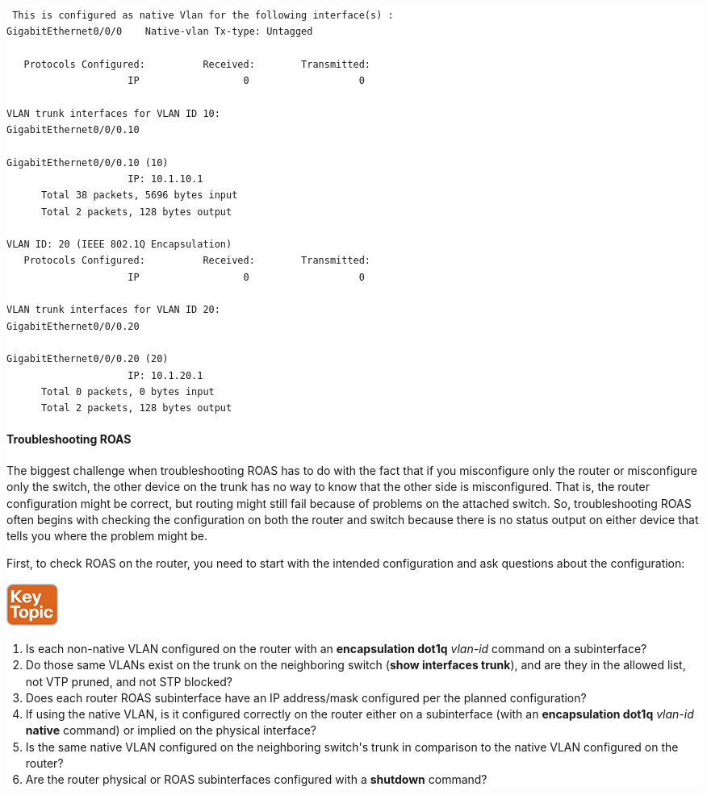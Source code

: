 ```
 This is configured as native Vlan for the following interface(s) :
GigabitEthernet0/0/0    Native-vlan Tx-type: Untagged

   Protocols Configured:          Received:        Transmitted:
                     IP                  0                   0

VLAN trunk interfaces for VLAN ID 10:
GigabitEthernet0/0/0.10

GigabitEthernet0/0/0.10 (10)
                     IP: 10.1.10.1
      Total 38 packets, 5696 bytes input
      Total 2 packets, 128 bytes output

VLAN ID: 20 (IEEE 802.1Q Encapsulation)
   Protocols Configured:          Received:        Transmitted:
                     IP                  0                   0

VLAN trunk interfaces for VLAN ID 20:
GigabitEthernet0/0/0.20

GigabitEthernet0/0/0.20 (20)
                     IP: 10.1.20.1
      Total 0 packets, 0 bytes input
      Total 2 packets, 128 bytes output
```

#### Troubleshooting ROAS

The biggest challenge when troubleshooting ROAS has to do with the fact that if you misconfigure only the router or misconfigure only the switch, the other device on the trunk has no way to know that the other side is misconfigured. That is, the router configuration might be correct, but routing might still fail because of problems on the attached switch. So, troubleshooting ROAS often begins with checking the configuration on both the router and switch because there is no status output on either device that tells you where the problem might be.

First, to check ROAS on the router, you need to start with the intended configuration and ask questions about the configuration:

![Key Topic button icon.](images/vol1_key_topic.jpg)

1. Is each non-native VLAN configured on the router with an **encapsulation dot1q** *vlan-id* command on a subinterface?
2. Do those same VLANs exist on the trunk on the neighboring switch (**show interfaces trunk**), and are they in the allowed list, not VTP pruned, and not STP blocked?
3. Does each router ROAS subinterface have an IP address/mask configured per the planned configuration?
4. If using the native VLAN, is it configured correctly on the router either on a subinterface (with an **encapsulation dot1q** *vlan-id* **native** command) or implied on the physical interface?
5. Is the same native VLAN configured on the neighboring switch's trunk in comparison to the native VLAN configured on the router?
6. Are the router physical or ROAS subinterfaces configured with a **shutdown** command?
